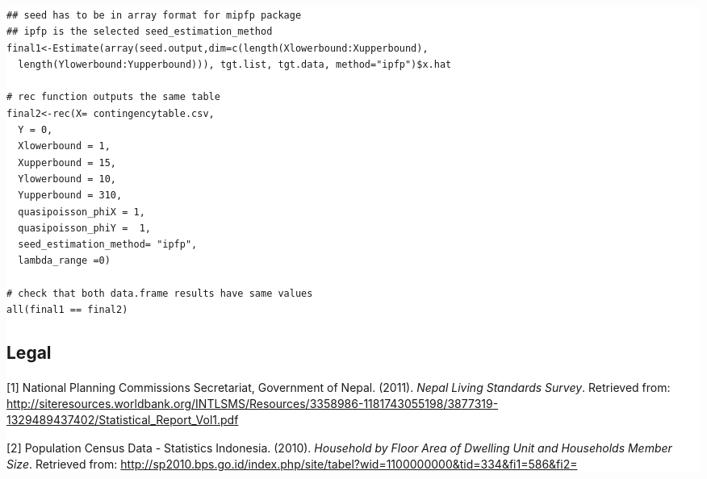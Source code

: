 ```
## seed has to be in array format for mipfp package
## ipfp is the selected seed_estimation_method
final1<-Estimate(array(seed.output,dim=c(length(Xlowerbound:Xupperbound), 
  length(Ylowerbound:Yupperbound))), tgt.list, tgt.data, method="ipfp")$x.hat

# rec function outputs the same table
final2<-rec(X= contingencytable.csv,
  Y = 0,
  Xlowerbound = 1,
  Xupperbound = 15,
  Ylowerbound = 10,
  Yupperbound = 310,
  quasipoisson_phiX = 1,
  quasipoisson_phiY =  1,
  seed_estimation_method= "ipfp",
  lambda_range =0)

# check that both data.frame results have same values
all(final1 == final2)
```


## Legal
[1] National Planning Commissions Secretariat, Government of Nepal. (2011). *Nepal Living Standards Survey*. Retrieved from: <http://siteresources.worldbank.org/INTLSMS/Resources/3358986-1181743055198/3877319-1329489437402/Statistical_Report_Vol1.pdf>

[2] Population Census Data - Statistics Indonesia. (2010). *Household by Floor Area of Dwelling Unit and Households Member Size*. Retrieved from: <http://sp2010.bps.go.id/index.php/site/tabel?wid=1100000000&tid=334&fi1=586&fi2=>

